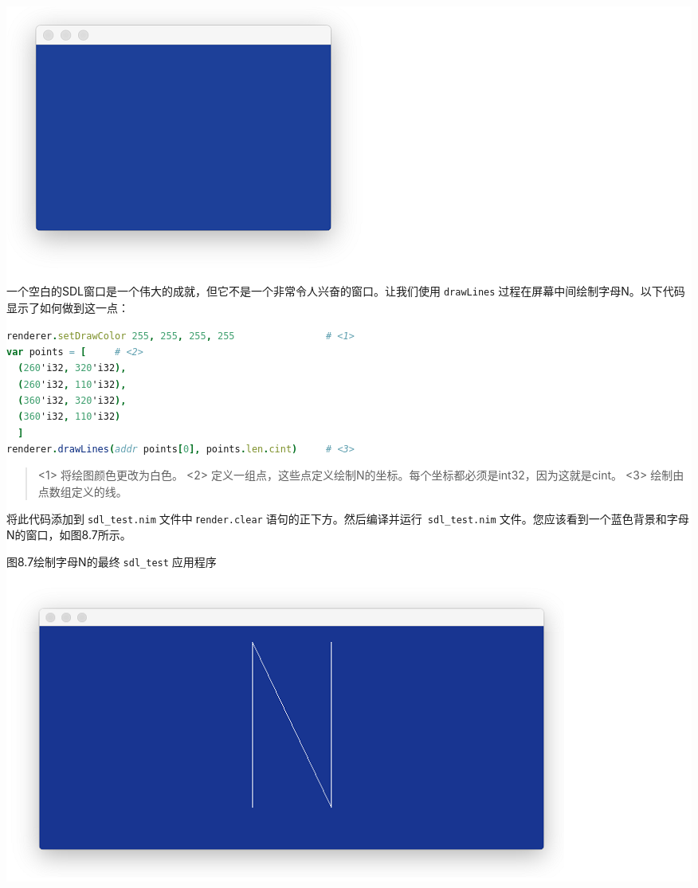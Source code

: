 ![alt ](./Images/ch08_sdl_screenshot.png)


一个空白的SDL窗口是一个伟大的成就，但它不是一个非常令人兴奋的窗口。让我们使用 `drawLines` 过程在屏幕中间绘制字母N。以下代码显示了如何做到这一点：

```nim
renderer.setDrawColor 255, 255, 255, 255                # <1>
var points = [     # <2>
  (260'i32, 320'i32),
  (260'i32, 110'i32),
  (360'i32, 320'i32),
  (360'i32, 110'i32)
  ]
renderer.drawLines(addr points[0], points.len.cint)     # <3>
```

><1> 将绘图颜色更改为白色。
<2> 定义一组点，这些点定义绘制N的坐标。每个坐标都必须是int32，因为这就是cint。
<3> 绘制由点数组定义的线。

将此代码添加到 `sdl_test.nim` 文件中 r`ender.clear` 语句的正下方。然后编译并运行` sdl_test.nim` 文件。您应该看到一个蓝色背景和字母N的窗口，如图8.7所示。

图8.7绘制字母N的最终 `sdl_test` 应用程序

![alt ](./Images/ch08_sdl_screenshot_2.png)
